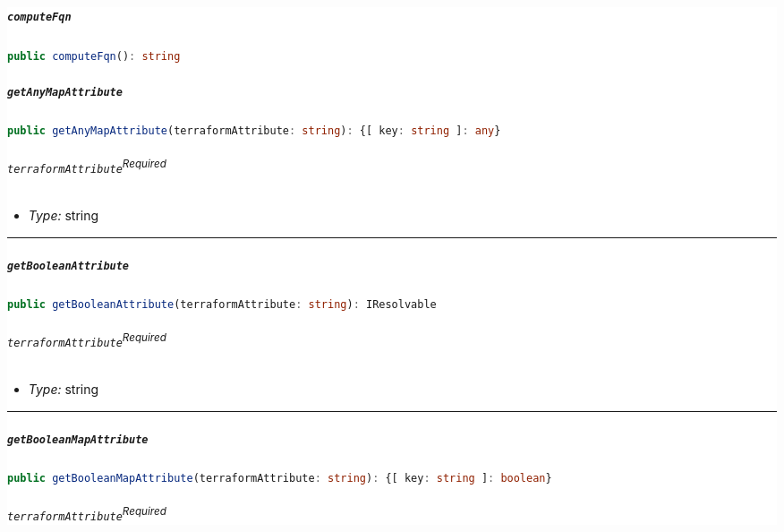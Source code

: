 
##### `computeFqn` <a name="computeFqn" id="@cdktf/provider-cloudflare.dataCloudflareMagicTransitSite.DataCloudflareMagicTransitSiteLocationOutputReference.computeFqn"></a>

```typescript
public computeFqn(): string
```

##### `getAnyMapAttribute` <a name="getAnyMapAttribute" id="@cdktf/provider-cloudflare.dataCloudflareMagicTransitSite.DataCloudflareMagicTransitSiteLocationOutputReference.getAnyMapAttribute"></a>

```typescript
public getAnyMapAttribute(terraformAttribute: string): {[ key: string ]: any}
```

###### `terraformAttribute`<sup>Required</sup> <a name="terraformAttribute" id="@cdktf/provider-cloudflare.dataCloudflareMagicTransitSite.DataCloudflareMagicTransitSiteLocationOutputReference.getAnyMapAttribute.parameter.terraformAttribute"></a>

- *Type:* string

---

##### `getBooleanAttribute` <a name="getBooleanAttribute" id="@cdktf/provider-cloudflare.dataCloudflareMagicTransitSite.DataCloudflareMagicTransitSiteLocationOutputReference.getBooleanAttribute"></a>

```typescript
public getBooleanAttribute(terraformAttribute: string): IResolvable
```

###### `terraformAttribute`<sup>Required</sup> <a name="terraformAttribute" id="@cdktf/provider-cloudflare.dataCloudflareMagicTransitSite.DataCloudflareMagicTransitSiteLocationOutputReference.getBooleanAttribute.parameter.terraformAttribute"></a>

- *Type:* string

---

##### `getBooleanMapAttribute` <a name="getBooleanMapAttribute" id="@cdktf/provider-cloudflare.dataCloudflareMagicTransitSite.DataCloudflareMagicTransitSiteLocationOutputReference.getBooleanMapAttribute"></a>

```typescript
public getBooleanMapAttribute(terraformAttribute: string): {[ key: string ]: boolean}
```

###### `terraformAttribute`<sup>Required</sup> <a name="terraformAttribute" id="@cdktf/provider-cloudflare.dataCloudflareMagicTransitSite.DataCloudflareMagicTransitSiteLocationOutputReference.getBooleanMapAttribute.parameter.terraformAttribute"></a>
